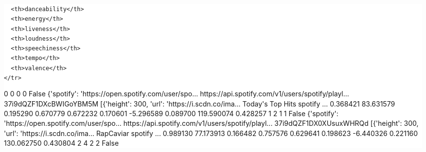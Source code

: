       <th>danceability</th>
      <th>energy</th>
      <th>liveness</th>
      <th>loudness</th>
      <th>speechiness</th>
      <th>tempo</th>
      <th>valence</th>
    </tr>
  </thead>
  <tbody>
    <tr>
      <th>0</th>
      <td>0</td>
      <td>0</td>
      <td>0</td>
      <td>False</td>
      <td>{'spotify': 'https://open.spotify.com/user/spo...</td>
      <td>https://api.spotify.com/v1/users/spotify/playl...</td>
      <td>37i9dQZF1DXcBWIGoYBM5M</td>
      <td>[{'height': 300, 'url': 'https://i.scdn.co/ima...</td>
      <td>Today's Top Hits</td>
      <td>spotify</td>
      <td>...</td>
      <td>0.368421</td>
      <td>83.631579</td>
      <td>0.195290</td>
      <td>0.670779</td>
      <td>0.672232</td>
      <td>0.170601</td>
      <td>-5.296589</td>
      <td>0.089700</td>
      <td>119.590074</td>
      <td>0.428257</td>
    </tr>
    <tr>
      <th>1</th>
      <td>2</td>
      <td>1</td>
      <td>1</td>
      <td>False</td>
      <td>{'spotify': 'https://open.spotify.com/user/spo...</td>
      <td>https://api.spotify.com/v1/users/spotify/playl...</td>
      <td>37i9dQZF1DX0XUsuxWHRQd</td>
      <td>[{'height': 300, 'url': 'https://i.scdn.co/ima...</td>
      <td>RapCaviar</td>
      <td>spotify</td>
      <td>...</td>
      <td>0.989130</td>
      <td>77.173913</td>
      <td>0.166482</td>
      <td>0.757576</td>
      <td>0.629641</td>
      <td>0.198623</td>
      <td>-6.440326</td>
      <td>0.221160</td>
      <td>130.062750</td>
      <td>0.430804</td>
    </tr>
    <tr>
      <th>2</th>
      <td>4</td>
      <td>2</td>
      <td>2</td>
      <td>False</td>